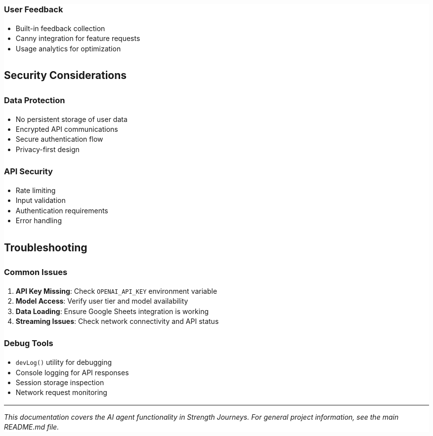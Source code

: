 ### User Feedback
- Built-in feedback collection
- Canny integration for feature requests
- Usage analytics for optimization

## Security Considerations

### Data Protection
- No persistent storage of user data
- Encrypted API communications
- Secure authentication flow
- Privacy-first design

### API Security
- Rate limiting
- Input validation
- Authentication requirements
- Error handling

## Troubleshooting

### Common Issues
1. **API Key Missing**: Check `OPENAI_API_KEY` environment variable
2. **Model Access**: Verify user tier and model availability
3. **Data Loading**: Ensure Google Sheets integration is working
4. **Streaming Issues**: Check network connectivity and API status

### Debug Tools
- `devLog()` utility for debugging
- Console logging for API responses
- Session storage inspection
- Network request monitoring

---

*This documentation covers the AI agent functionality in Strength Journeys. For general project information, see the main README.md file.*